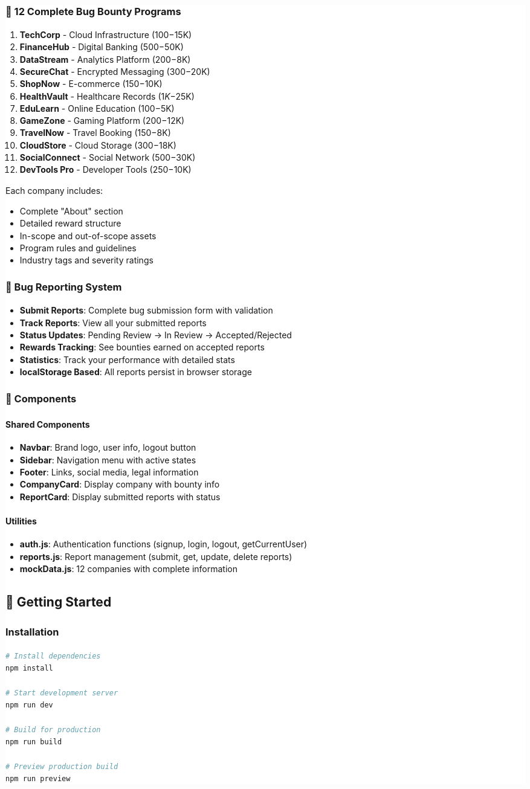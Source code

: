 ### 🏢 12 Complete Bug Bounty Programs

1. **TechCorp** - Cloud Infrastructure ($100-$15K)
2. **FinanceHub** - Digital Banking ($500-$50K)
3. **DataStream** - Analytics Platform ($200-$8K)
4. **SecureChat** - Encrypted Messaging ($300-$20K)
5. **ShopNow** - E-commerce ($150-$10K)
6. **HealthVault** - Healthcare Records ($1K-$25K)
7. **EduLearn** - Online Education ($100-$5K)
8. **GameZone** - Gaming Platform ($200-$12K)
9. **TravelNow** - Travel Booking ($150-$8K)
10. **CloudStore** - Cloud Storage ($300-$18K)
11. **SocialConnect** - Social Network ($500-$30K)
12. **DevTools Pro** - Developer Tools ($250-$10K)

Each company includes:
- Complete "About" section
- Detailed reward structure
- In-scope and out-of-scope assets
- Program rules and guidelines
- Industry tags and severity ratings

### 🐛 Bug Reporting System

- **Submit Reports**: Complete bug submission form with validation
- **Track Reports**: View all your submitted reports
- **Status Updates**: Pending Review → In Review → Accepted/Rejected
- **Rewards Tracking**: See bounties earned on accepted reports
- **Statistics**: Track your performance with detailed stats
- **localStorage Based**: All reports persist in browser storage

### 🎯 Components

#### Shared Components
- **Navbar**: Brand logo, user info, logout button
- **Sidebar**: Navigation menu with active states
- **Footer**: Links, social media, legal information
- **CompanyCard**: Display company with bounty info
- **ReportCard**: Display submitted reports with status

#### Utilities
- **auth.js**: Authentication functions (signup, login, logout, getCurrentUser)
- **reports.js**: Report management (submit, get, update, delete reports)
- **mockData.js**: 12 companies with complete information

## 🚀 Getting Started

### Installation

```bash
# Install dependencies
npm install

# Start development server
npm run dev

# Build for production
npm run build

# Preview production build
npm run preview
```
